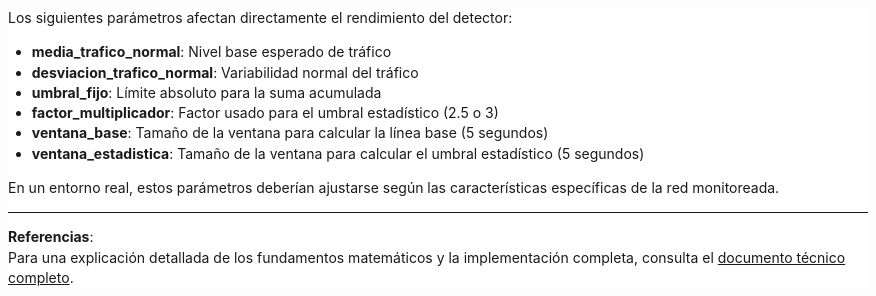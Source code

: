 Los siguientes parámetros afectan directamente el rendimiento del detector:

- **media_trafico_normal**: Nivel base esperado de tráfico
- **desviacion_trafico_normal**: Variabilidad normal del tráfico
- **umbral_fijo**: Límite absoluto para la suma acumulada
- **factor_multiplicador**: Factor usado para el umbral estadístico (2.5 o 3)
- **ventana_base**: Tamaño de la ventana para calcular la línea base (5 segundos)
- **ventana_estadistica**: Tamaño de la ventana para calcular el umbral estadístico (5 segundos)

En un entorno real, estos parámetros deberían ajustarse según las características específicas de la red monitoreada.

---

**Referencias**:  
Para una explicación detallada de los fundamentos matemáticos y la implementación completa, consulta el [documento técnico completo](documento_tecnico_detector_anomalias.md). 